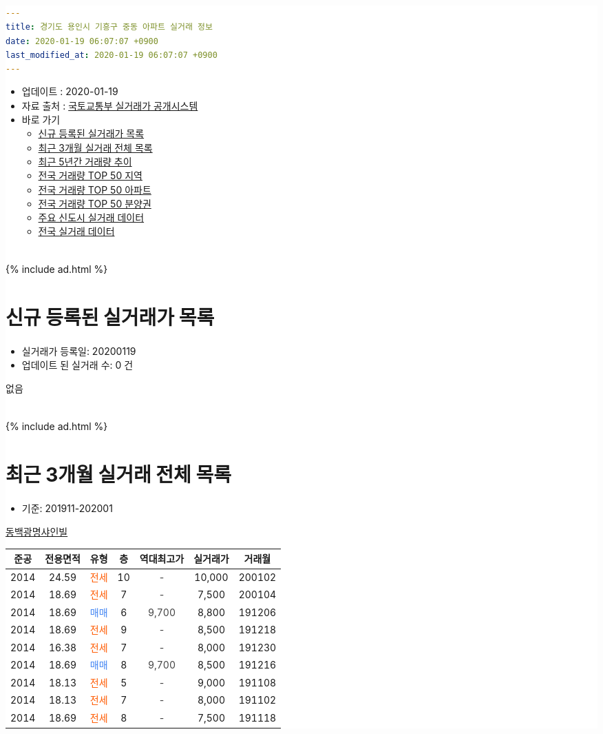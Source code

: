 ```yaml
---
title: 경기도 용인시 기흥구 중동 아파트 실거래 정보
date: 2020-01-19 06:07:07 +0900
last_modified_at: 2020-01-19 06:07:07 +0900
---
```


* 업데이트 : 2020-01-19
* 자료 출처 : [국토교통부 실거래가 공개시스템](http://rt.molit.go.kr)
* 바로 가기
    * [신규 등록된 실거래가 목록](#신규-등록된-실거래가-목록)
    * [최근 3개월 실거래 전체 목록](#최근-3개월-실거래-전체-목록)
    * [최근 5년간 거래량 추이](#최근-5년간-거래량-추이)
    * [전국 거래량 TOP 50 지역](https://apt-info.github.io/apt-trade-info/최근-3개월-전국에서-가장-거래가-많이-발생한-지역)
    * [전국 거래량 TOP 50 아파트](https://apt-info.github.io/apt-trade-info/최근-3개월-전국에서-가장-거래가-많이-발생한-아파트)
    * [전국 거래량 TOP 50 분양권](https://apt-info.github.io/apt-trade-info/최근-3개월-전국에서-가장-거래가-많이-발생한-분양권)
    * [주요 신도시 실거래 데이터](https://apt-info.github.io/apt-trade-info/주요-신도시)
    * [전국 실거래 데이터](https://apt-info.github.io/apt-trade-info/전국)
<br>
{% include ad.html %}
<br>

# 신규 등록된 실거래가 목록
* 실거래가 등록일: 20200119
* 업데이트 된 실거래 수: 0 건

없음

<br>
{% include ad.html %}
<br>

# 최근 3개월 실거래 전체 목록
* 기준: 201911-202001


[동백광명샤인빌](https://search.naver.com/search.naver?query=%EA%B2%BD%EA%B8%B0%EB%8F%84+%EC%9A%A9%EC%9D%B8%EC%8B%9C+%EA%B8%B0%ED%9D%A5%EA%B5%AC+%EC%A4%91%EB%8F%99+%EB%8F%99%EB%B0%B1%EA%B4%91%EB%AA%85%EC%83%A4%EC%9D%B8%EB%B9%8C)

|준공|전용면적|유형|층|역대최고가|실거래가|거래월|
|:---:|:---:|:---:|:---:|:---:|:---:|:---:|
|2014|24.59|<span style="color:#ff5a00">전세</span>|10|<span style="color:#444444">-</span>|10,000|200102|
|2014|18.69|<span style="color:#ff5a00">전세</span>|7|<span style="color:#444444">-</span>|7,500|200104|
|2014|18.69|<span style="color:#4285f3">매매</span>|6|<span style="color:#444444">9,700</span>|8,800|191206|
|2014|18.69|<span style="color:#ff5a00">전세</span>|9|<span style="color:#444444">-</span>|8,500|191218|
|2014|16.38|<span style="color:#ff5a00">전세</span>|7|<span style="color:#444444">-</span>|8,000|191230|
|2014|18.69|<span style="color:#4285f3">매매</span>|8|<span style="color:#444444">9,700</span>|8,500|191216|
|2014|18.13|<span style="color:#ff5a00">전세</span>|5|<span style="color:#444444">-</span>|9,000|191108|
|2014|18.13|<span style="color:#ff5a00">전세</span>|7|<span style="color:#444444">-</span>|8,000|191102|
|2014|18.69|<span style="color:#ff5a00">전세</span>|8|<span style="color:#444444">-</span>|7,500|191118|
